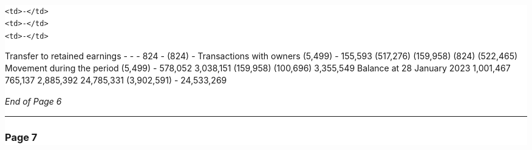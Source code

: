     <td>-</td>
    <td>-</td>
    <td>-</td>
  </tr>
  <tr>
    <td>Transfer to retained earnings</td>
    <td>-</td>
    <td>-</td>
    <td>-</td>
    <td>824</td>
    <td>-</td>
    <td>(824)</td>
    <td>-</td>
  </tr>
  <tr>
    <td>Transactions with owners</td>
    <td>(5,499)</td>
    <td>-</td>
    <td>155,593</td>
    <td>(517,276)</td>
    <td>(159,958)</td>
    <td>(824)</td>
    <td>(522,465)</td>
  </tr>
  <tr>
    <td>Movement during the period</td>
    <td>(5,499)</td>
    <td>-</td>
    <td>578,052</td>
    <td>3,038,151</td>
    <td>(159,958)</td>
    <td>(100,696)</td>
    <td>3,355,549</td>
  </tr>
  <tr>
    <td>Balance at 28 January 2023</td>
    <td>1,001,467</td>
    <td>765,137</td>
    <td>2,885,392</td>
    <td>24,785,331</td>
    <td>(3,902,591)</td>
    <td>-</td>
    <td>24,533,269</td>
  </tr>
</table>

*End of Page 6*

---

### Page 7
